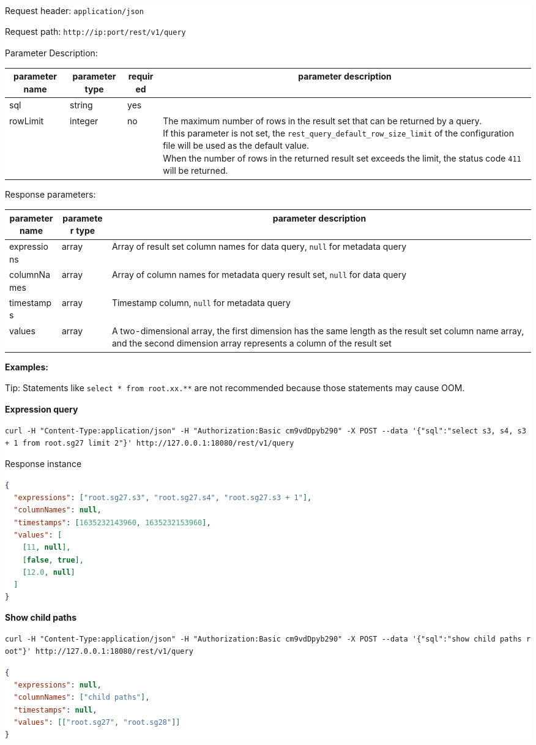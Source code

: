 Request header: `application/json`

Request path: `http://ip:port/rest/v1/query`

Parameter Description:

| parameter name | parameter type | required | parameter description                                                                                                                                                                                                                                                                                                                       |
| -------------- | -------------- | -------- | ------------------------------------------------------------------------------------------------------------------------------------------------------------------------------------------------------------------------------------------------------------------------------------------------------------------------------------------- |
| sql            | string         | yes      |                                                                                                                                                                                                                                                                                                                                             |
| rowLimit       | integer        | no       | The maximum number of rows in the result set that can be returned by a query. <br />If this parameter is not set, the `rest_query_default_row_size_limit` of the configuration file will be used as the default value. <br /> When the number of rows in the returned result set exceeds the limit, the status code `411` will be returned. |

Response parameters:

| parameter name | parameter type | parameter description                                                                                                                                                      |
| -------------- | -------------- | -------------------------------------------------------------------------------------------------------------------------------------------------------------------------- |
| expressions    | array          | Array of result set column names for data query, `null` for metadata query                                                                                                 |
| columnNames    | array          | Array of column names for metadata query result set, `null` for data query                                                                                                 |
| timestamps     | array          | Timestamp column, `null` for metadata query                                                                                                                                |
| values         | array          | A two-dimensional array, the first dimension has the same length as the result set column name array, and the second dimension array represents a column of the result set |

**Examples:**

Tip: Statements like `select * from root.xx.**` are not recommended because those statements may cause OOM.

**Expression query**

```shell
curl -H "Content-Type:application/json" -H "Authorization:Basic cm9vdDpyb290" -X POST --data '{"sql":"select s3, s4, s3 + 1 from root.sg27 limit 2"}' http://127.0.0.1:18080/rest/v1/query
```

Response instance

```json
{
  "expressions": ["root.sg27.s3", "root.sg27.s4", "root.sg27.s3 + 1"],
  "columnNames": null,
  "timestamps": [1635232143960, 1635232153960],
  "values": [
    [11, null],
    [false, true],
    [12.0, null]
  ]
}
```

**Show child paths**

```shell
curl -H "Content-Type:application/json" -H "Authorization:Basic cm9vdDpyb290" -X POST --data '{"sql":"show child paths root"}' http://127.0.0.1:18080/rest/v1/query
```

```json
{
  "expressions": null,
  "columnNames": ["child paths"],
  "timestamps": null,
  "values": [["root.sg27", "root.sg28"]]
}
```

